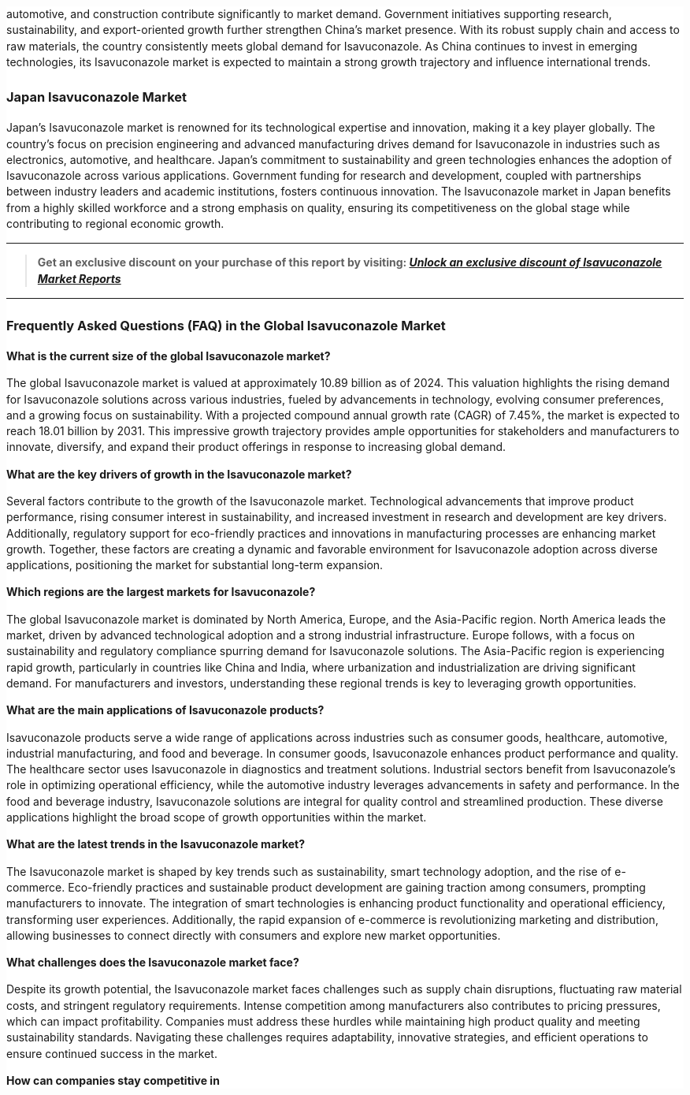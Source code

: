 automotive, and construction contribute significantly to market demand. Government initiatives supporting research, sustainability, and export-oriented growth further strengthen China&rsquo;s market presence. With its robust supply chain and access to raw materials, the country consistently meets global demand for Isavuconazole. As China continues to invest in emerging technologies, its Isavuconazole market is expected to maintain a strong growth trajectory and influence international trends.</p><h3>Japan Isavuconazole Market</h3><p>Japan&rsquo;s Isavuconazole market is renowned for its technological expertise and innovation, making it a key player globally. The country&rsquo;s focus on precision engineering and advanced manufacturing drives demand for Isavuconazole in industries such as electronics, automotive, and healthcare. Japan&rsquo;s commitment to sustainability and green technologies enhances the adoption of Isavuconazole across various applications. Government funding for research and development, coupled with partnerships between industry leaders and academic institutions, fosters continuous innovation. The Isavuconazole market in Japan benefits from a highly skilled workforce and a strong emphasis on quality, ensuring its competitiveness on the global stage while contributing to regional economic growth.</p><hr /><blockquote><p><strong>Get an exclusive discount on your purchase of this report by visiting: <em><a href="://marketresearchpulse.com/ask-for-discount/29063?utm_source=Github&amp;utm_medium=021">Unlock an exclusive discount of Isavuconazole Market Reports</a></em>&nbsp;</strong></p></blockquote><hr /><h3>Frequently Asked Questions (FAQ) in the Global Isavuconazole Market</h3><p><strong>What is the current size of the global Isavuconazole market?</strong></p><p>The global Isavuconazole market is valued at approximately 10.89 billion as of 2024. This valuation highlights the rising demand for Isavuconazole solutions across various industries, fueled by advancements in technology, evolving consumer preferences, and a growing focus on sustainability. With a projected compound annual growth rate (CAGR) of 7.45%, the market is expected to reach 18.01 billion by 2031. This impressive growth trajectory provides ample opportunities for stakeholders and manufacturers to innovate, diversify, and expand their product offerings in response to increasing global demand.</p><p><strong>What are the key drivers of growth in the Isavuconazole market?</strong></p><p>Several factors contribute to the growth of the Isavuconazole market. Technological advancements that improve product performance, rising consumer interest in sustainability, and increased investment in research and development are key drivers. Additionally, regulatory support for eco-friendly practices and innovations in manufacturing processes are enhancing market growth. Together, these factors are creating a dynamic and favorable environment for Isavuconazole adoption across diverse applications, positioning the market for substantial long-term expansion.</p><p><strong>Which regions are the largest markets for Isavuconazole?</strong></p><p>The global Isavuconazole market is dominated by North America, Europe, and the Asia-Pacific region. North America leads the market, driven by advanced technological adoption and a strong industrial infrastructure. Europe follows, with a focus on sustainability and regulatory compliance spurring demand for Isavuconazole solutions. The Asia-Pacific region is experiencing rapid growth, particularly in countries like China and India, where urbanization and industrialization are driving significant demand. For manufacturers and investors, understanding these regional trends is key to leveraging growth opportunities.</p><p><strong>What are the main applications of Isavuconazole products?</strong></p><p>Isavuconazole products serve a wide range of applications across industries such as consumer goods, healthcare, automotive, industrial manufacturing, and food and beverage. In consumer goods, Isavuconazole enhances product performance and quality. The healthcare sector uses Isavuconazole in diagnostics and treatment solutions. Industrial sectors benefit from Isavuconazole&rsquo;s role in optimizing operational efficiency, while the automotive industry leverages advancements in safety and performance. In the food and beverage industry, Isavuconazole solutions are integral for quality control and streamlined production. These diverse applications highlight the broad scope of growth opportunities within the market.</p><p><strong>What are the latest trends in the Isavuconazole market?</strong></p><p>The Isavuconazole market is shaped by key trends such as sustainability, smart technology adoption, and the rise of e-commerce. Eco-friendly practices and sustainable product development are gaining traction among consumers, prompting manufacturers to innovate. The integration of smart technologies is enhancing product functionality and operational efficiency, transforming user experiences. Additionally, the rapid expansion of e-commerce is revolutionizing marketing and distribution, allowing businesses to connect directly with consumers and explore new market opportunities.</p><p><strong>What challenges does the Isavuconazole market face?</strong></p><p>Despite its growth potential, the Isavuconazole market faces challenges such as supply chain disruptions, fluctuating raw material costs, and stringent regulatory requirements. Intense competition among manufacturers also contributes to pricing pressures, which can impact profitability. Companies must address these hurdles while maintaining high product quality and meeting sustainability standards. Navigating these challenges requires adaptability, innovative strategies, and efficient operations to ensure continued success in the market.</p><p><strong>How can companies stay competitive in